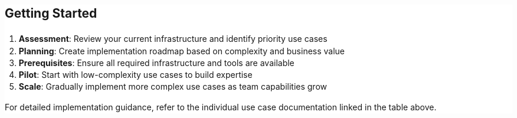 ## Getting Started

1. **Assessment**: Review your current infrastructure and identify priority use cases
2. **Planning**: Create implementation roadmap based on complexity and business value
3. **Prerequisites**: Ensure all required infrastructure and tools are available
4. **Pilot**: Start with low-complexity use cases to build expertise
5. **Scale**: Gradually implement more complex use cases as team capabilities grow

For detailed implementation guidance, refer to the individual use case documentation linked in the table above.
